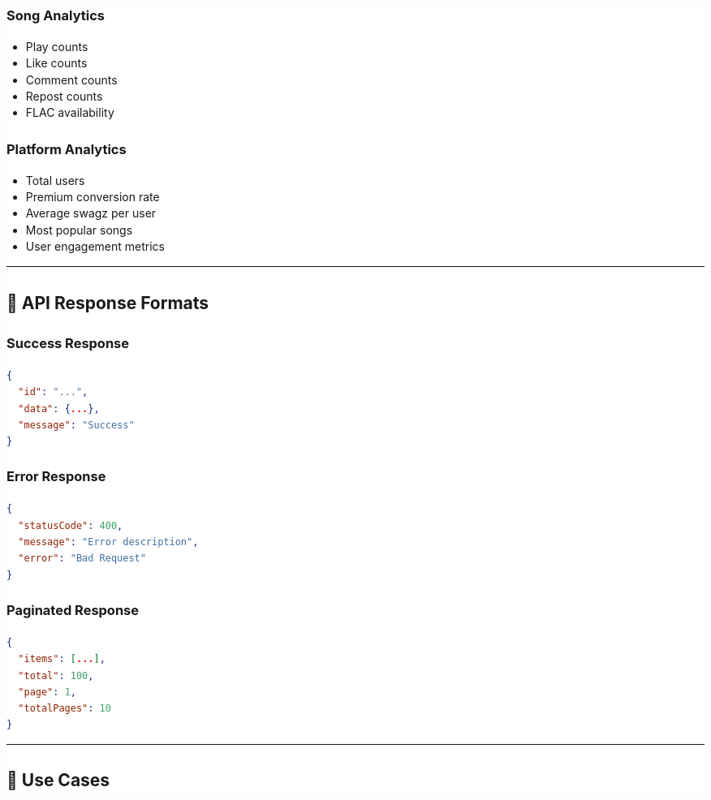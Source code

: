 ### Song Analytics
- Play counts
- Like counts
- Comment counts
- Repost counts
- FLAC availability

### Platform Analytics
- Total users
- Premium conversion rate
- Average swagz per user
- Most popular songs
- User engagement metrics

---

## 🔄 API Response Formats

### Success Response
```json
{
  "id": "...",
  "data": {...},
  "message": "Success"
}
```

### Error Response
```json
{
  "statusCode": 400,
  "message": "Error description",
  "error": "Bad Request"
}
```

### Paginated Response
```json
{
  "items": [...],
  "total": 100,
  "page": 1,
  "totalPages": 10
}
```

---

## 🎯 Use Cases
